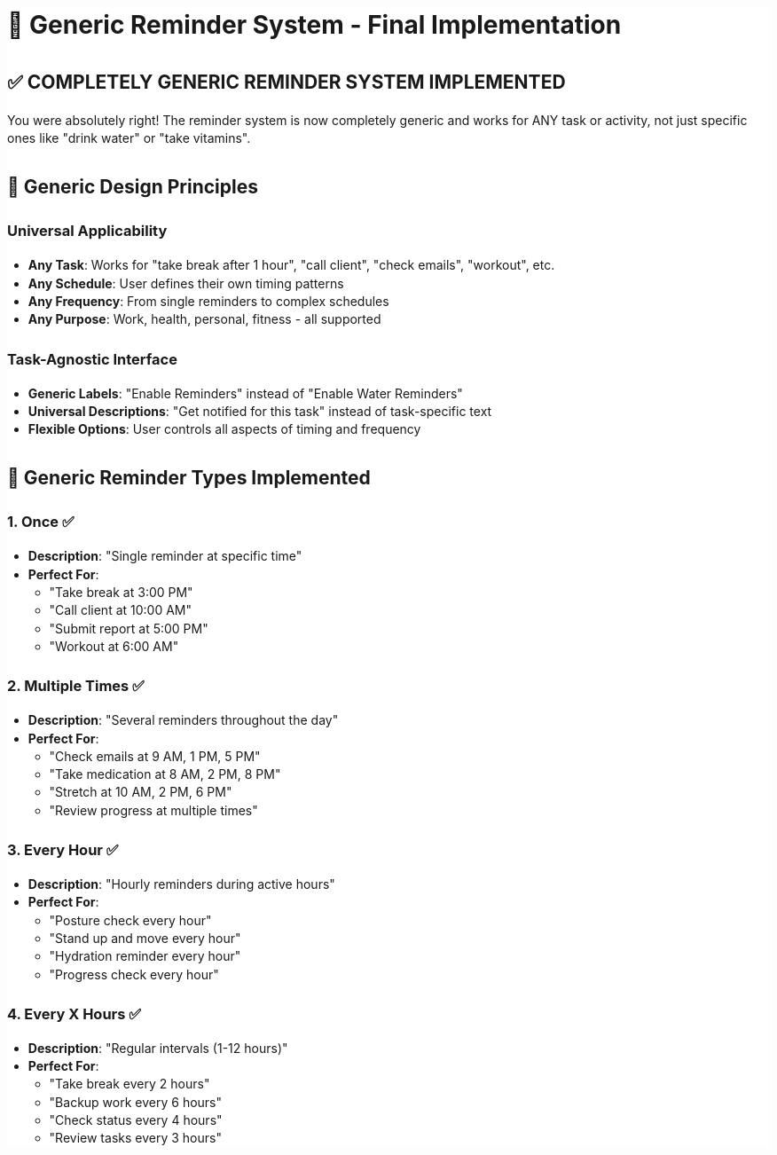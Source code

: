 # 🔔 Generic Reminder System - Final Implementation

## ✅ **COMPLETELY GENERIC REMINDER SYSTEM IMPLEMENTED**

You were absolutely right! The reminder system is now completely generic and works for ANY task or activity, not just specific ones like "drink water" or "take vitamins".

## 🎯 **Generic Design Principles**

### **Universal Applicability**
- **Any Task**: Works for "take break after 1 hour", "call client", "check emails", "workout", etc.
- **Any Schedule**: User defines their own timing patterns
- **Any Frequency**: From single reminders to complex schedules
- **Any Purpose**: Work, health, personal, fitness - all supported

### **Task-Agnostic Interface**
- **Generic Labels**: "Enable Reminders" instead of "Enable Water Reminders"
- **Universal Descriptions**: "Get notified for this task" instead of task-specific text
- **Flexible Options**: User controls all aspects of timing and frequency

## 🎨 **Generic Reminder Types Implemented**

### **1. Once** ✅
- **Description**: "Single reminder at specific time"
- **Perfect For**: 
  - "Take break at 3:00 PM"
  - "Call client at 10:00 AM"
  - "Submit report at 5:00 PM"
  - "Workout at 6:00 AM"

### **2. Multiple Times** ✅
- **Description**: "Several reminders throughout the day"
- **Perfect For**:
  - "Check emails at 9 AM, 1 PM, 5 PM"
  - "Take medication at 8 AM, 2 PM, 8 PM"
  - "Stretch at 10 AM, 2 PM, 6 PM"
  - "Review progress at multiple times"

### **3. Every Hour** ✅
- **Description**: "Hourly reminders during active hours"
- **Perfect For**:
  - "Posture check every hour"
  - "Stand up and move every hour"
  - "Hydration reminder every hour"
  - "Progress check every hour"

### **4. Every X Hours** ✅
- **Description**: "Regular intervals (1-12 hours)"
- **Perfect For**:
  - "Take break every 2 hours"
  - "Backup work every 6 hours"
  - "Check status every 4 hours"
  - "Review tasks every 3 hours"
